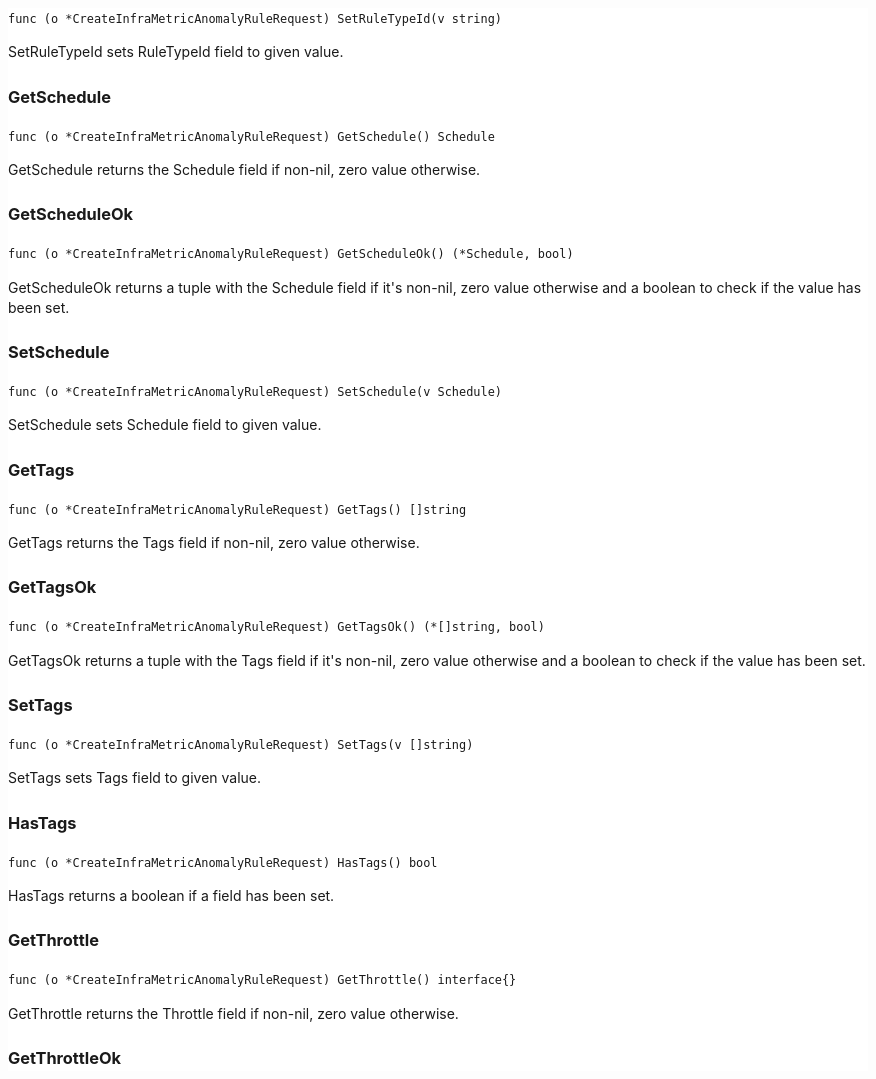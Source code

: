 `func (o *CreateInfraMetricAnomalyRuleRequest) SetRuleTypeId(v string)`

SetRuleTypeId sets RuleTypeId field to given value.


### GetSchedule

`func (o *CreateInfraMetricAnomalyRuleRequest) GetSchedule() Schedule`

GetSchedule returns the Schedule field if non-nil, zero value otherwise.

### GetScheduleOk

`func (o *CreateInfraMetricAnomalyRuleRequest) GetScheduleOk() (*Schedule, bool)`

GetScheduleOk returns a tuple with the Schedule field if it's non-nil, zero value otherwise
and a boolean to check if the value has been set.

### SetSchedule

`func (o *CreateInfraMetricAnomalyRuleRequest) SetSchedule(v Schedule)`

SetSchedule sets Schedule field to given value.


### GetTags

`func (o *CreateInfraMetricAnomalyRuleRequest) GetTags() []string`

GetTags returns the Tags field if non-nil, zero value otherwise.

### GetTagsOk

`func (o *CreateInfraMetricAnomalyRuleRequest) GetTagsOk() (*[]string, bool)`

GetTagsOk returns a tuple with the Tags field if it's non-nil, zero value otherwise
and a boolean to check if the value has been set.

### SetTags

`func (o *CreateInfraMetricAnomalyRuleRequest) SetTags(v []string)`

SetTags sets Tags field to given value.

### HasTags

`func (o *CreateInfraMetricAnomalyRuleRequest) HasTags() bool`

HasTags returns a boolean if a field has been set.

### GetThrottle

`func (o *CreateInfraMetricAnomalyRuleRequest) GetThrottle() interface{}`

GetThrottle returns the Throttle field if non-nil, zero value otherwise.

### GetThrottleOk
